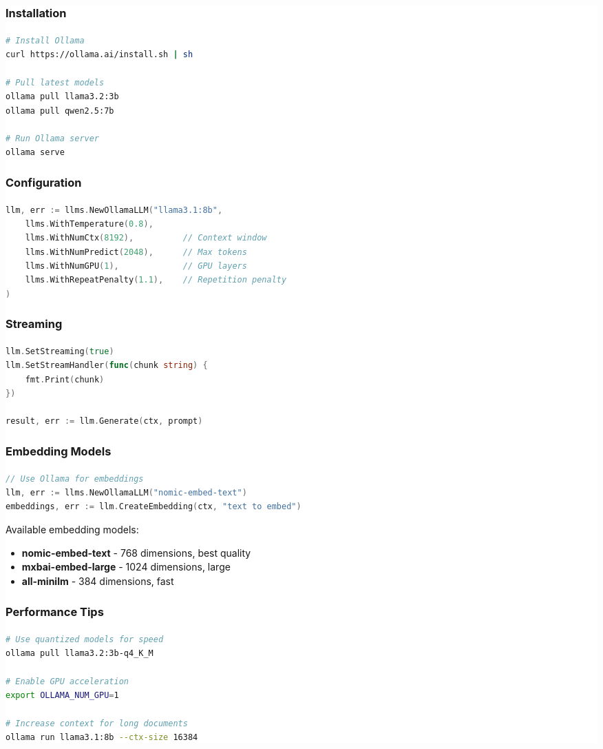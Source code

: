 ### Installation

```bash
# Install Ollama
curl https://ollama.ai/install.sh | sh

# Pull latest models
ollama pull llama3.2:3b
ollama pull qwen2.5:7b

# Run Ollama server
ollama serve
```

### Configuration

```go
llm, err := llms.NewOllamaLLM("llama3.1:8b",
    llms.WithTemperature(0.8),
    llms.WithNumCtx(8192),          // Context window
    llms.WithNumPredict(2048),      // Max tokens
    llms.WithNumGPU(1),             // GPU layers
    llms.WithRepeatPenalty(1.1),    // Repetition penalty
)
```

### Streaming

```go
llm.SetStreaming(true)
llm.SetStreamHandler(func(chunk string) {
    fmt.Print(chunk)
})

result, err := llm.Generate(ctx, prompt)
```

### Embedding Models

```go
// Use Ollama for embeddings
llm, err := llms.NewOllamaLLM("nomic-embed-text")
embeddings, err := llm.CreateEmbedding(ctx, "text to embed")
```

Available embedding models:
- **nomic-embed-text** - 768 dimensions, best quality
- **mxbai-embed-large** - 1024 dimensions, large
- **all-minilm** - 384 dimensions, fast

### Performance Tips

```bash
# Use quantized models for speed
ollama pull llama3.2:3b-q4_K_M

# Enable GPU acceleration
export OLLAMA_NUM_GPU=1

# Increase context for long documents
ollama run llama3.1:8b --ctx-size 16384
```
